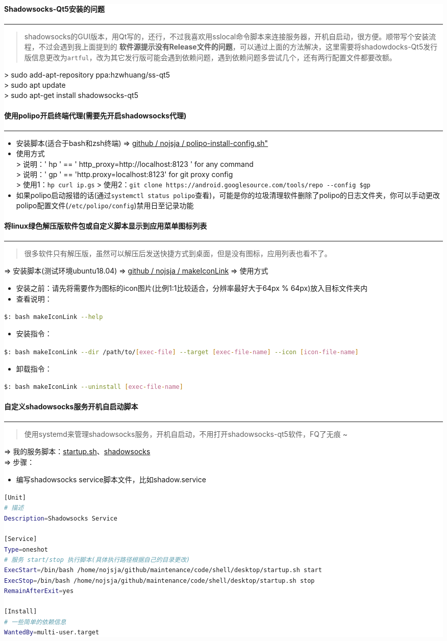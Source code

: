 #### Shadowsocks-Qt5安装的问题
________________________
> shadowsocks的GUI版本，用Qt写的，还行，不过我喜欢用sslocal命令脚本来连接服务器，开机自启动，很方便。顺带写个安装流程，不过会遇到我上面提到的 __软件源提示没有Release文件的问题__，可以通过上面的方法解决，这里需要将shadowdocks-Qt5发行版信息更改为`artful`，改为其它发行版可能会遇到依赖问题，遇到依赖问题多尝试几个，还有两行配置文件都要改额。  

\> sudo add-apt-repository ppa:hzwhuang/ss-qt5  
\> sudo apt update  
\> sudo apt-get install shadowsocks-qt5  

#### 使用polipo开启终端代理(需要先开启shadowsocks代理)
________________________________________________
* 安装脚本(适合于bash和zsh终端) => [github / nojsja / polipo-install-config.sh"](https://github.com/NoJsJa/maintenance/tree/master/code/shell/desktop/shadowsocks-terminal)
* 使用方式  
\> 说明：' hp ' == ' http_proxy=http://localhost:8123 ' for any command  
\> 说明：' gp ' == 'http.proxy=localhost:8123' for git proxy config  
\> 使用1：`hp curl ip.gs`
\> 使用2：`git clone https://android.googlesource.com/tools/repo --config $gp`
* 如果polipo启动报错的话(通过`systemctl status polipo`查看)，可能是你的垃圾清理软件删除了polipo的日志文件夹，你可以手动更改polipo配置文件(`/etc/polipo/config`)禁用日至记录功能
#### 将linux绿色解压版软件包或自定义脚本显示到应用菜单图标列表
_______________________________________________________
>很多软件只有解压版，虽然可以解压后发送快捷方式到桌面，但是没有图标，应用列表也看不了。

=> 安装脚本(测试环境ubuntu18.04) => [github / nojsja / makeIconLink](https://github.com/NoJsJa/maintenance/tree/master/code/shell/desktop/application)
=> 使用方式
* 安装之前：请先将需要作为图标的icon图片(比例1:1比较适合，分辨率最好大于64px % 64px)放入目标文件夹内
* 查看说明：
```sh
$: bash makeIconLink --help
```
* 安装指令：
```sh
$: bash makeIconLink --dir /path/to/[exec-file] --target [exec-file-name] --icon [icon-file-name]
```
* 卸载指令：
```sh
$: bash makeIconLink --uninstall [exec-file-name]
```

#### 自定义shadowsocks服务开机自启动脚本
-------------------------------------------------------------
> 使用systemd来管理shadowsocks服务，开机自启动，不用打开shadowsocks-qt5软件，FQ了无痕 ~

=> 我的服务脚本：[startup.sh](https://github.com/NoJsJa/maintenance/blob/master/code/shell/desktop/startup.sh)、[shadowsocks](https://github.com/NoJsJa/maintenance/blob/master/code/shell/desktop/shadowsocks)  
=> 步骤：

* 编写shadowsocks service脚本文件，比如shadow.service

```sh
[Unit]
# 描述
Description=Shadowsocks Service

[Service]
Type=oneshot
# 服务 start/stop 执行脚本(具体执行路径根据自己的目录更改)
ExecStart=/bin/bash /home/nojsja/github/maintenance/code/shell/desktop/startup.sh start
ExecStop=/bin/bash /home/nojsja/github/maintenance/code/shell/desktop/startup.sh stop
RemainAfterExit=yes

[Install]
# 一些简单的依赖信息
WantedBy=multi-user.target
```